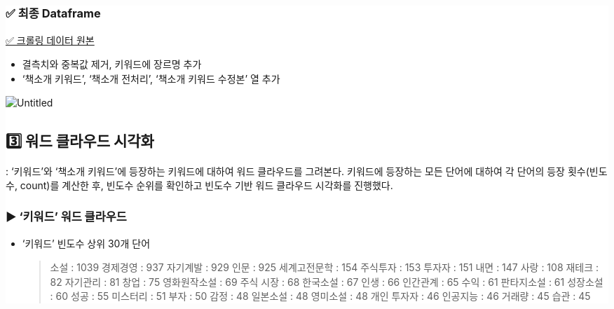 ```python
```

### ✅ 최종 Dataframe

[ ✅ 크롤링 데이터 원본](https://www.notion.so/7113a0cca6604cb38963b008b7753fd5?pvs=21)

- 결측치와 중복값 제거, 키워드에 장르명 추가
- ‘책소개 키워드’, ‘책소개 전처리’, ‘책소개 키워드 수정본’ 열 추가

![Untitled](https://s3-us-west-2.amazonaws.com/secure.notion-static.com/199473c0-fb62-43cc-910f-3dc4cf1e06d9/Untitled.png)

## 3️⃣ 워드 클라우드 시각화

: ‘키워드’와 ‘책소개 키워드’에 등장하는 키워드에 대하여 워드 클라우드를 그려본다. 키워드에 등장하는 모든 단어에 대하여 각 단어의 등장 횟수(빈도수, count)를 계산한 후, 빈도수 순위를 확인하고 빈도수 기반 워드 클라우드 시각화를 진행했다.

### ▶︎ ‘키워드’ 워드 클라우드

- ‘키워드’ 빈도수 상위 30개 단어
    
    > 소설 : 1039
    경제경영 : 937
    자기계발 : 929
    인문 : 925
    세계고전문학 : 154
    주식투자 : 153
    투자자 : 151
    내면 : 147
    사랑 : 108
    재테크 : 82
    자기관리 : 81
    창업 : 75
    영화원작소설 : 69
    주식 시장 : 68
    한국소설 : 67
    인생 : 66
    인간관계 : 65
    수익 : 61
    판타지소설 : 61
    성장소설 : 60
    성공 : 55
    미스터리 : 51
    부자 : 50
    감정 : 48
    일본소설 : 48
    영미소설 : 48
    개인 투자자 : 46
    인공지능 : 46
    거래량 : 45
    습관 : 45
    > 
    